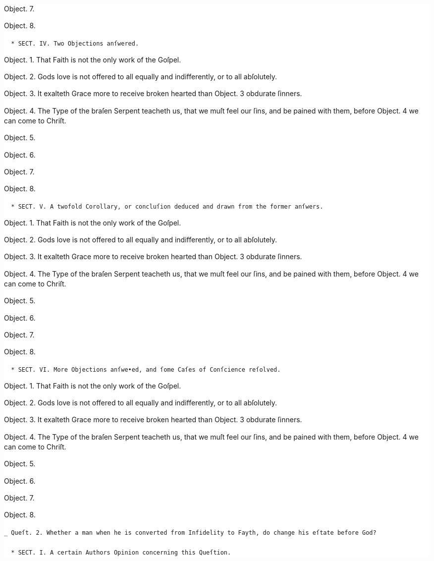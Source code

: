 Object. 7.

Object. 8.

      * SECT. IV. Two Objections anſwered.

Object. 1. That Faith is not the only work of the Goſpel.

Object. 2. Gods love is not offered to all equally and indifferently, or to all abſolutely.

Object. 3. It exalteth Grace more to receive broken hearted than Object. 3 obdurate ſinners.

Object. 4. The Type of the braſen Serpent teacheth us, that we muſt feel our ſins, and be pained with them, before Object. 4 we can come to Chriſt.

Object. 5.

Object. 6.

Object. 7.

Object. 8.

      * SECT. V. A twofold Corollary, or concluſion deduced and drawn from the former anſwers.

Object. 1. That Faith is not the only work of the Goſpel.

Object. 2. Gods love is not offered to all equally and indifferently, or to all abſolutely.

Object. 3. It exalteth Grace more to receive broken hearted than Object. 3 obdurate ſinners.

Object. 4. The Type of the braſen Serpent teacheth us, that we muſt feel our ſins, and be pained with them, before Object. 4 we can come to Chriſt.

Object. 5.

Object. 6.

Object. 7.

Object. 8.

      * SECT. VI. More Objections anſwe•ed, and ſome Caſes of Conſcience reſolved.

Object. 1. That Faith is not the only work of the Goſpel.

Object. 2. Gods love is not offered to all equally and indifferently, or to all abſolutely.

Object. 3. It exalteth Grace more to receive broken hearted than Object. 3 obdurate ſinners.

Object. 4. The Type of the braſen Serpent teacheth us, that we muſt feel our ſins, and be pained with them, before Object. 4 we can come to Chriſt.

Object. 5.

Object. 6.

Object. 7.

Object. 8.

    _ Queſt. 2. Whether a man when he is converted from Infidelity to Fayth, do change his eſtate before God?

      * SECT. I. A certain Authors Opinion concerning this Queſtion.
